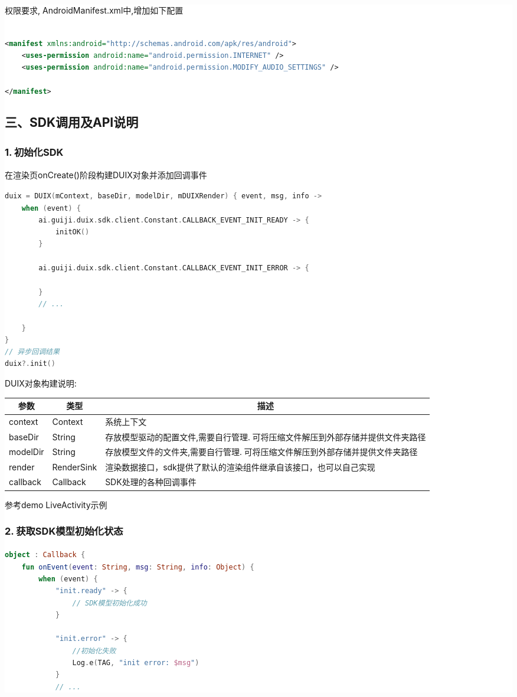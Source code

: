 权限要求, AndroidManifest.xml中,增加如下配置

```xml

<manifest xmlns:android="http://schemas.android.com/apk/res/android">
    <uses-permission android:name="android.permission.INTERNET" />
    <uses-permission android:name="android.permission.MODIFY_AUDIO_SETTINGS" />

</manifest>
```

## 三、SDK调用及API说明

### 1. 初始化SDK

在渲染页onCreate()阶段构建DUIX对象并添加回调事件

```kotlin
duix = DUIX(mContext, baseDir, modelDir, mDUIXRender) { event, msg, info ->
    when (event) {
        ai.guiji.duix.sdk.client.Constant.CALLBACK_EVENT_INIT_READY -> {
            initOK()
        }

        ai.guiji.duix.sdk.client.Constant.CALLBACK_EVENT_INIT_ERROR -> {

        }
        // ...

    }
}
// 异步回调结果
duix?.init()
```

DUIX对象构建说明:

| 参数       | 类型         | 描述                                        |
|----------|------------|-------------------------------------------|
| context  | Context    | 系统上下文                                     |
| baseDir  | String     | 存放模型驱动的配置文件,需要自行管理. 可将压缩文件解压到外部存储并提供文件夹路径 |
| modelDir | String     | 存放模型文件的文件夹,需要自行管理. 可将压缩文件解压到外部存储并提供文件夹路径  |
| render   | RenderSink | 渲染数据接口，sdk提供了默认的渲染组件继承自该接口，也可以自己实现        |
| callback | Callback   | SDK处理的各种回调事件                              |

参考demo LiveActivity示例

### 2. 获取SDK模型初始化状态

```kotlin
object : Callback {
    fun onEvent(event: String, msg: String, info: Object) {
        when (event) {
            "init.ready" -> {
                // SDK模型初始化成功
            }

            "init.error" -> {
                //初始化失败
                Log.e(TAG, "init error: $msg")
            }
            // ...

```